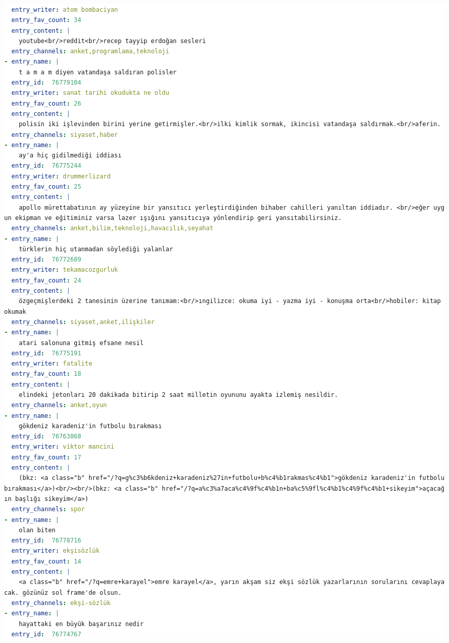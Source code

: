 ```yaml
  entry_writer: atom bombaciyan
  entry_fav_count: 34
  entry_content: |
    youtube<br/>reddit<br/>recep tayyip erdoğan sesleri
  entry_channels: anket,programlama,teknoloji
- entry_name: |
    t a m a m diyen vatandaşa saldıran polisler
  entry_id:  76779104
  entry_writer: sanat tarihi okudukta ne oldu
  entry_fav_count: 26
  entry_content: |
    polisin iki işlevinden birini yerine getirmişler.<br/>ilki kimlik sormak, ikincisi vatandaşa saldırmak.<br/>aferin.
  entry_channels: siyaset,haber
- entry_name: |
    ay'a hiç gidilmediği iddiası
  entry_id:  76775244
  entry_writer: drummerlizard
  entry_fav_count: 25
  entry_content: |
    apollo mürettabatının ay yüzeyine bir yansıtıcı yerleştirdiğinden bihaber cahilleri yanıltan iddiadır. <br/>eğer uygun ekipman ve eğitiminiz varsa lazer ışığını yansıtıcıya yönlendirip geri yansıtabilirsiniz.
  entry_channels: anket,bilim,teknoloji,havacılık,seyahat
- entry_name: |
    türklerin hiç utanmadan söylediği yalanlar
  entry_id:  76772689
  entry_writer: tekamacozgurluk
  entry_fav_count: 24
  entry_content: |
    özgeçmişlerdeki 2 tanesinin üzerine tanımam:<br/>ıngilizce: okuma iyi - yazma iyi - konuşma orta<br/>hobiler: kitap okumak
  entry_channels: siyaset,anket,ilişkiler
- entry_name: |
    atari salonuna gitmiş efsane nesil
  entry_id:  76775191
  entry_writer: fatalite
  entry_fav_count: 18
  entry_content: |
    elindeki jetonları 20 dakikada bitirip 2 saat milletin oyununu ayakta izlemiş nesildir.
  entry_channels: anket,oyun
- entry_name: |
    gökdeniz karadeniz'in futbolu bırakması
  entry_id:  76763868
  entry_writer: viktor mancini
  entry_fav_count: 17
  entry_content: |
    (bkz: <a class="b" href="/?q=g%c3%b6kdeniz+karadeniz%27in+futbolu+b%c4%b1rakmas%c4%b1">gökdeniz karadeniz'in futbolu bırakması</a>)<br/><br/>(bkz: <a class="b" href="/?q=a%c3%a7aca%c4%9f%c4%b1n+ba%c5%9fl%c4%b1%c4%9f%c4%b1+sikeyim">açacağın başlığı sikeyim</a>)
  entry_channels: spor
- entry_name: |
    olan biten
  entry_id:  76778716
  entry_writer: ekşisözlük
  entry_fav_count: 14
  entry_content: |
    <a class="b" href="/?q=emre+karayel">emre karayel</a>, yarın akşam siz ekşi sözlük yazarlarının sorularını cevaplayacak. gözünüz sol frame'de olsun.
  entry_channels: ekşi-sözlük
- entry_name: |
    hayattaki en büyük başarınız nedir
  entry_id:  76774767
```
